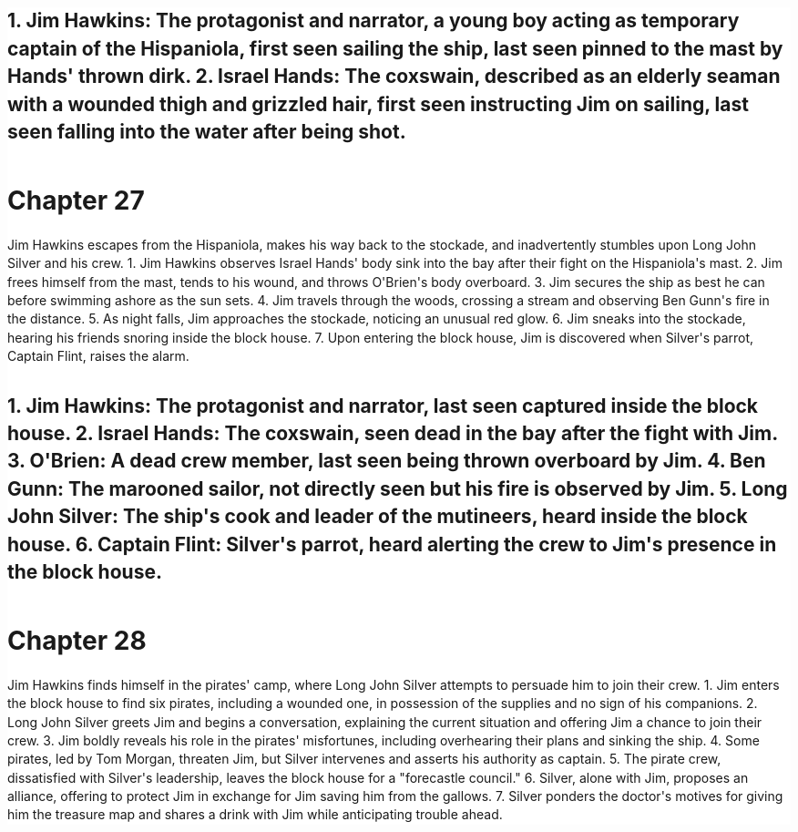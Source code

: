 <characters>1. Jim Hawkins: The protagonist and narrator, a young boy acting as temporary captain of the Hispaniola, first seen sailing the ship, last seen pinned to the mast by Hands' thrown dirk.
2. Israel Hands: The coxswain, described as an elderly seaman with a wounded thigh and grizzled hair, first seen instructing Jim on sailing, last seen falling into the water after being shot.</characters>
----------------
# Chapter 27
<synopsis>
Jim Hawkins escapes from the Hispaniola, makes his way back to the stockade, and inadvertently stumbles upon Long John Silver and his crew.
</synopsis>

<events>
1. Jim Hawkins observes Israel Hands' body sink into the bay after their fight on the Hispaniola's mast.
2. Jim frees himself from the mast, tends to his wound, and throws O'Brien's body overboard.
3. Jim secures the ship as best he can before swimming ashore as the sun sets.
4. Jim travels through the woods, crossing a stream and observing Ben Gunn's fire in the distance.
5. As night falls, Jim approaches the stockade, noticing an unusual red glow.
6. Jim sneaks into the stockade, hearing his friends snoring inside the block house.
7. Upon entering the block house, Jim is discovered when Silver's parrot, Captain Flint, raises the alarm.
</events>

<characters>1. Jim Hawkins: The protagonist and narrator, last seen captured inside the block house.
2. Israel Hands: The coxswain, seen dead in the bay after the fight with Jim.
3. O'Brien: A dead crew member, last seen being thrown overboard by Jim.
4. Ben Gunn: The marooned sailor, not directly seen but his fire is observed by Jim.
5. Long John Silver: The ship's cook and leader of the mutineers, heard inside the block house.
6. Captain Flint: Silver's parrot, heard alerting the crew to Jim's presence in the block house.</characters>
----------------
# Chapter 28
<synopsis>
Jim Hawkins finds himself in the pirates' camp, where Long John Silver attempts to persuade him to join their crew.
</synopsis>

<events>
1. Jim enters the block house to find six pirates, including a wounded one, in possession of the supplies and no sign of his companions.
2. Long John Silver greets Jim and begins a conversation, explaining the current situation and offering Jim a chance to join their crew.
3. Jim boldly reveals his role in the pirates' misfortunes, including overhearing their plans and sinking the ship.
4. Some pirates, led by Tom Morgan, threaten Jim, but Silver intervenes and asserts his authority as captain.
5. The pirate crew, dissatisfied with Silver's leadership, leaves the block house for a "forecastle council."
6. Silver, alone with Jim, proposes an alliance, offering to protect Jim in exchange for Jim saving him from the gallows.
7. Silver ponders the doctor's motives for giving him the treasure map and shares a drink with Jim while anticipating trouble ahead.
</events>
